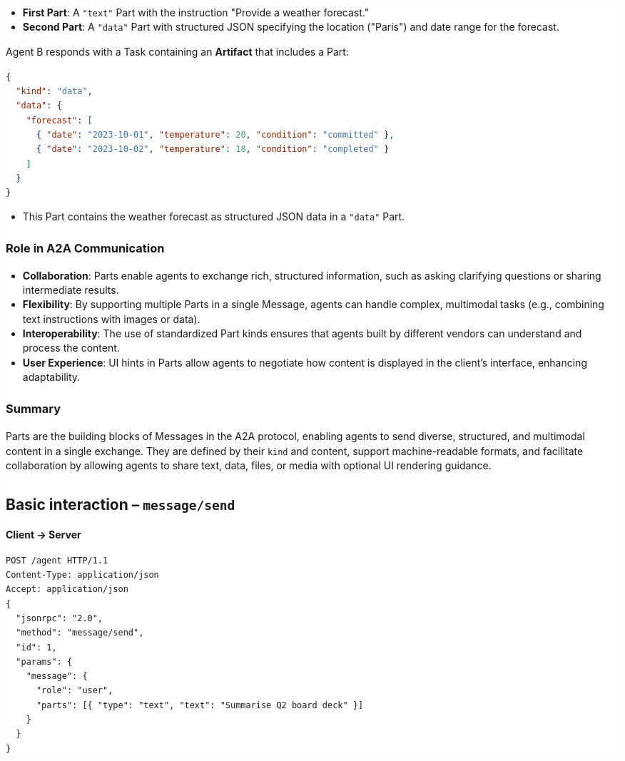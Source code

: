 
- **First Part**: A `"text"` Part with the instruction "Provide a weather forecast."
- **Second Part**: A `"data"` Part with structured JSON specifying the location ("Paris") and date range for the forecast.

Agent B responds with a Task containing an **Artifact** that includes a Part:

```json
{
  "kind": "data",
  "data": {
    "forecast": [
      { "date": "2023-10-01", "temperature": 20, "condition": "committed" },
      { "date": "2023-10-02", "temperature": 18, "condition": "completed" }
    ]
  }
}
```

- This Part contains the weather forecast as structured JSON data in a `"data"` Part.

### Role in A2A Communication

- **Collaboration**: Parts enable agents to exchange rich, structured information, such as asking clarifying questions or sharing intermediate results.
- **Flexibility**: By supporting multiple Parts in a single Message, agents can handle complex, multimodal tasks (e.g., combining text instructions with images or data).
- **Interoperability**: The use of standardized Part kinds ensures that agents built by different vendors can understand and process the content.
- **User Experience**: UI hints in Parts allow agents to negotiate how content is displayed in the client’s interface, enhancing adaptability.

### Summary

Parts are the building blocks of Messages in the A2A protocol, enabling agents to send diverse, structured, and multimodal content in a single exchange. They are defined by their `kind` and content, support machine-readable formats, and facilitate collaboration by allowing agents to share text, data, files, or media with optional UI rendering guidance.

## Basic interaction – `message/send`

**Client → Server**

```http
POST /agent HTTP/1.1
Content-Type: application/json
Accept: application/json
{
  "jsonrpc": "2.0",
  "method": "message/send",
  "id": 1,
  "params": {
    "message": {
      "role": "user",
      "parts": [{ "type": "text", "text": "Summarise Q2 board deck" }]
    }
  }
}
```


[1]: https://www.datacamp.com/blog/a2a-agent2agent?utm_source=chatgpt.com "Agent2Agent (A2A): Definition, Examples, MCP Comparison"
[2]: https://developers.googleblog.com/en/a2a-a-new-era-of-agent-interoperability/?utm_source=chatgpt.com "Announcing the Agent2Agent Protocol (A2A)"
[3]: https://www.googlecloudcommunity.com/gc/Community-Blogs/Understanding-A2A-The-Protocol-for-Agent-Collaboration/ba-p/906323?utm_source=chatgpt.com "Understanding A2A — The Protocol for Agent Collaboration"
[4]: https://www.blott.studio/blog/post/how-the-agent2agent-protocol-a2a-actually-works-a-technical-breakdown?utm_source=chatgpt.com "How the Agent2Agent Protocol (A2A) Actually Works - Blott Studio"
[5]: https://developers.googleblog.com/en/a2a-a-new-era-of-agent-interoperability/?utm_source=chatgpt.com "Announcing the Agent2Agent Protocol (A2A)"
[6]: https://medium.com/design-bootcamp/breaking-down-ai-silos-how-agent2agent-enables-agent-collaboration-d4951b0a2293?utm_source=chatgpt.com "Breaking down AI silos: how Agent2Agent enables agent collaboration"